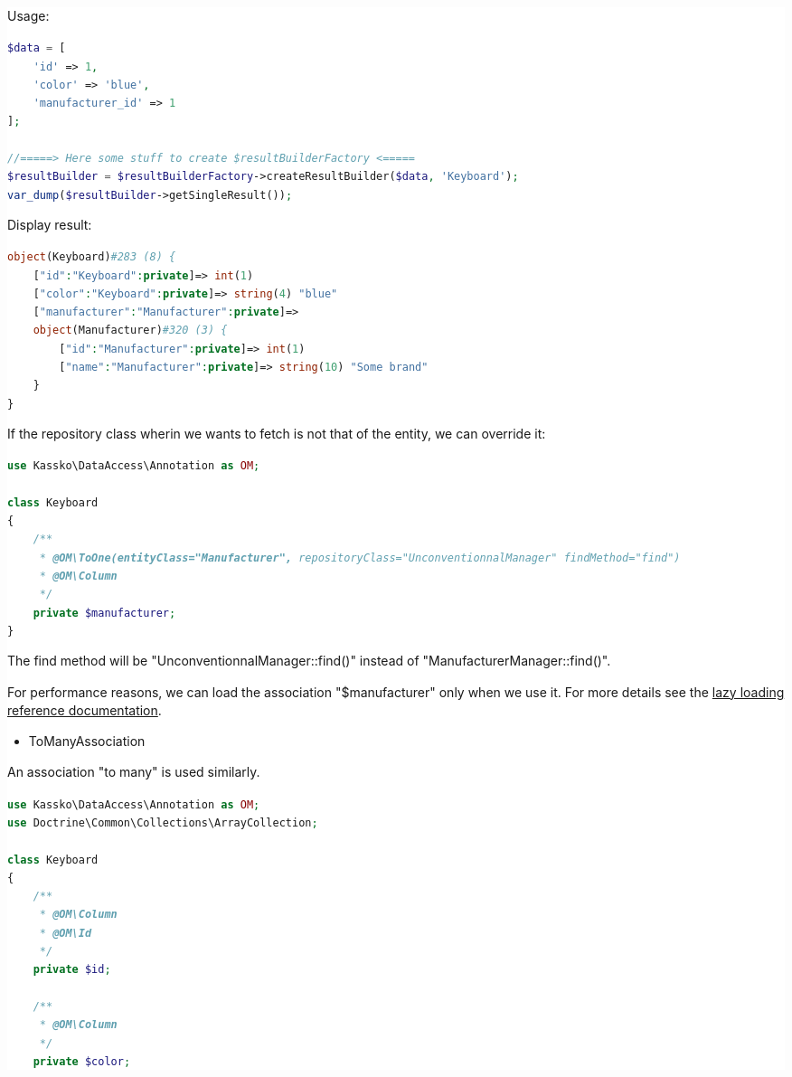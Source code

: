 Usage:
```php
$data = [
    'id' => 1,
    'color' => 'blue',
    'manufacturer_id' => 1
];

//=====> Here some stuff to create $resultBuilderFactory <=====
$resultBuilder = $resultBuilderFactory->createResultBuilder($data, 'Keyboard');
var_dump($resultBuilder->getSingleResult());
```

Display result:
```php
object(Keyboard)#283 (8) {
    ["id":"Keyboard":private]=> int(1)
    ["color":"Keyboard":private]=> string(4) "blue"
    ["manufacturer":"Manufacturer":private]=>
    object(Manufacturer)#320 (3) {
        ["id":"Manufacturer":private]=> int(1)
        ["name":"Manufacturer":private]=> string(10) "Some brand"
    }
}
```

If the repository class wherin we wants to fetch is not that of the entity, we can override it:

```php
use Kassko\DataAccess\Annotation as OM;

class Keyboard
{
    /**
     * @OM\ToOne(entityClass="Manufacturer", repositoryClass="UnconventionnalManager" findMethod="find")
     * @OM\Column
     */
    private $manufacturer;
}
```
The find method will be "UnconventionnalManager::find()" instead of "ManufacturerManager::find()".

For performance reasons, we can load the association "$manufacturer" only when we use it. For more details see the [lazy loading reference documentation](https://github.com/kassko/data-access/blob/alpha/doc/lazy_loading.md).

* ToManyAssociation

An association "to many" is used similarly.

```php
use Kassko\DataAccess\Annotation as OM;
use Doctrine\Common\Collections\ArrayCollection;

class Keyboard
{
    /**
     * @OM\Column
     * @OM\Id
     */
    private $id;

    /**
     * @OM\Column
     */
    private $color;

```